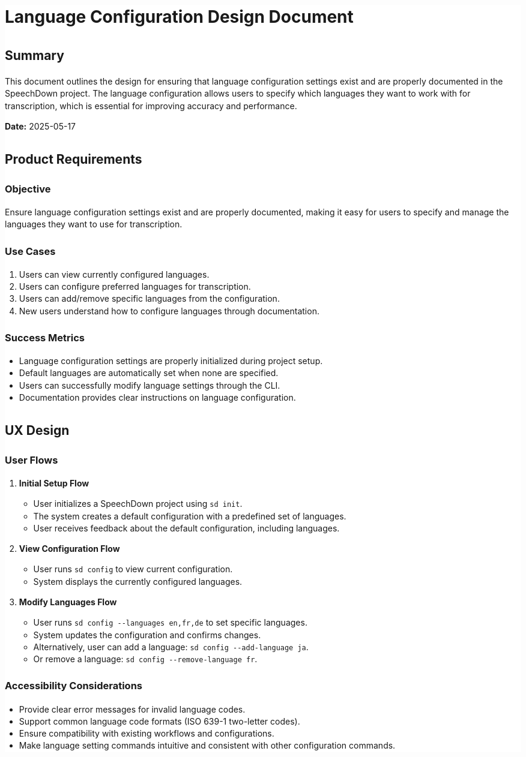 # Language Configuration Design Document

## Summary
This document outlines the design for ensuring that language configuration settings exist and are properly documented in the SpeechDown project. The language configuration allows users to specify which languages they want to work with for transcription, which is essential for improving accuracy and performance.

**Date:** 2025-05-17

## Product Requirements

### Objective
Ensure language configuration settings exist and are properly documented, making it easy for users to specify and manage the languages they want to use for transcription.

### Use Cases
1. Users can view currently configured languages.
2. Users can configure preferred languages for transcription.
3. Users can add/remove specific languages from the configuration.
4. New users understand how to configure languages through documentation.

### Success Metrics
- Language configuration settings are properly initialized during project setup.
- Default languages are automatically set when none are specified.
- Users can successfully modify language settings through the CLI.
- Documentation provides clear instructions on language configuration.

## UX Design

### User Flows
1. **Initial Setup Flow**
   - User initializes a SpeechDown project using `sd init`.
   - The system creates a default configuration with a predefined set of languages.
   - User receives feedback about the default configuration, including languages.

2. **View Configuration Flow**
   - User runs `sd config` to view current configuration.
   - System displays the currently configured languages.

3. **Modify Languages Flow**
   - User runs `sd config --languages en,fr,de` to set specific languages.
   - System updates the configuration and confirms changes.
   - Alternatively, user can add a language: `sd config --add-language ja`.
   - Or remove a language: `sd config --remove-language fr`.

### Accessibility Considerations
- Provide clear error messages for invalid language codes.
- Support common language code formats (ISO 639-1 two-letter codes).
- Ensure compatibility with existing workflows and configurations.
- Make language setting commands intuitive and consistent with other configuration commands.
